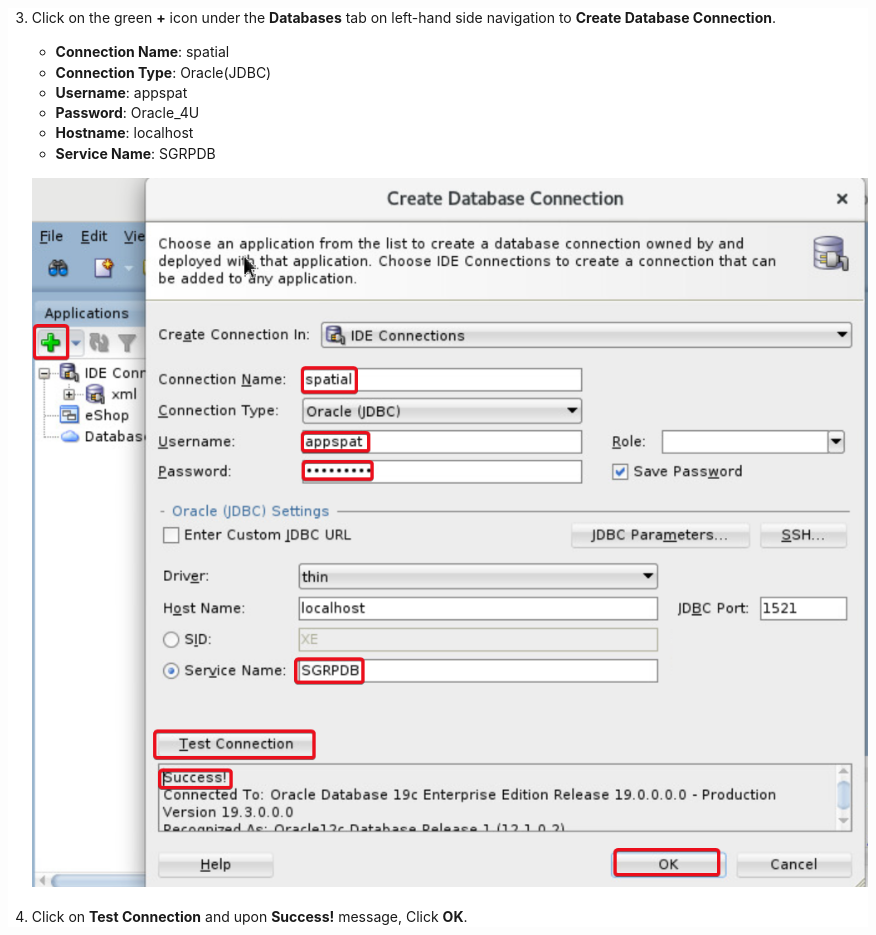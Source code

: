 
3. Click on the green **+** icon under the **Databases** tab on left-hand side navigation to **Create Database Connection**.

    - **Connection Name**: spatial
    - **Connection Type**: Oracle(JDBC)
    - **Username**: appspat
    - **Password**: Oracle_4U
    - **Hostname**: localhost
    - **Service Name**: SGRPDB


    ![](./images/jdev-add-database-connection.png)


4. Click on **Test Connection** and upon **Success!** message, Click **OK**.
